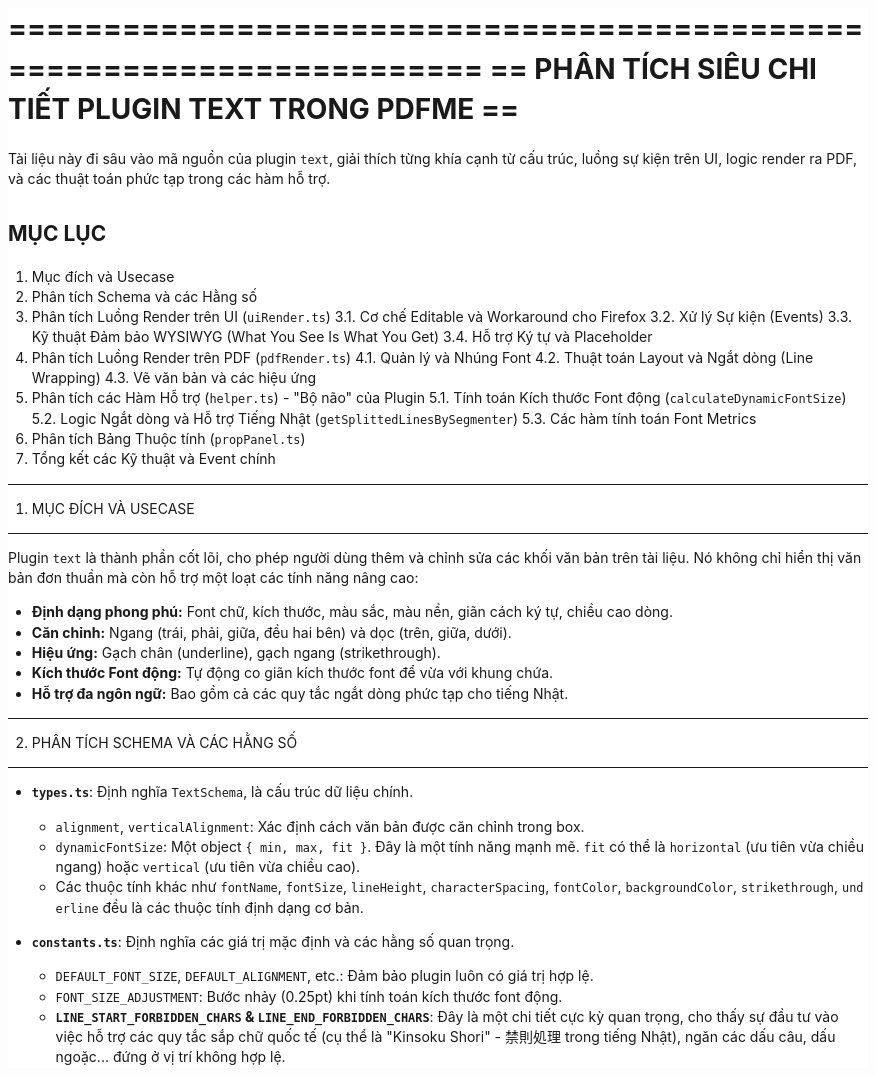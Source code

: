 ======================================================================
==   PHÂN TÍCH SIÊU CHI TIẾT PLUGIN TEXT TRONG PDFME                 ==
======================================================================

Tài liệu này đi sâu vào mã nguồn của plugin `text`, giải thích từng khía cạnh từ cấu trúc, luồng sự kiện trên UI, logic render ra PDF, và các thuật toán phức tạp trong các hàm hỗ trợ.

MỤC LỤC
---------
1.  Mục đích và Usecase
2.  Phân tích Schema và các Hằng số
3.  Phân tích Luồng Render trên UI (`uiRender.ts`)
    3.1. Cơ chế Editable và Workaround cho Firefox
    3.2. Xử lý Sự kiện (Events)
    3.3. Kỹ thuật Đảm bảo WYSIWYG (What You See Is What You Get)
    3.4. Hỗ trợ Ký tự và Placeholder
4.  Phân tích Luồng Render trên PDF (`pdfRender.ts`)
    4.1. Quản lý và Nhúng Font
    4.2. Thuật toán Layout và Ngắt dòng (Line Wrapping)
    4.3. Vẽ văn bản và các hiệu ứng
5.  Phân tích các Hàm Hỗ trợ (`helper.ts`) - "Bộ não" của Plugin
    5.1. Tính toán Kích thước Font động (`calculateDynamicFontSize`)
    5.2. Logic Ngắt dòng và Hỗ trợ Tiếng Nhật (`getSplittedLinesBySegmenter`)
    5.3. Các hàm tính toán Font Metrics
6.  Phân tích Bảng Thuộc tính (`propPanel.ts`)
7.  Tổng kết các Kỹ thuật và Event chính

----------------------------------------------------------------------
1. MỤC ĐÍCH VÀ USECASE
----------------------------------------------------------------------

Plugin `text` là thành phần cốt lõi, cho phép người dùng thêm và chỉnh sửa các khối văn bản trên tài liệu. Nó không chỉ hiển thị văn bản đơn thuần mà còn hỗ trợ một loạt các tính năng nâng cao:
-   **Định dạng phong phú:** Font chữ, kích thước, màu sắc, màu nền, giãn cách ký tự, chiều cao dòng.
-   **Căn chỉnh:** Ngang (trái, phải, giữa, đều hai bên) và dọc (trên, giữa, dưới).
-   **Hiệu ứng:** Gạch chân (underline), gạch ngang (strikethrough).
-   **Kích thước Font động:** Tự động co giãn kích thước font để vừa với khung chứa.
-   **Hỗ trợ đa ngôn ngữ:** Bao gồm cả các quy tắc ngắt dòng phức tạp cho tiếng Nhật.

----------------------------------------------------------------------
2. PHÂN TÍCH SCHEMA VÀ CÁC HẰNG SỐ
----------------------------------------------------------------------

-   **`types.ts`**: Định nghĩa `TextSchema`, là cấu trúc dữ liệu chính.
    -   `alignment`, `verticalAlignment`: Xác định cách văn bản được căn chỉnh trong box.
    -   `dynamicFontSize`: Một object `{ min, max, fit }`. Đây là một tính năng mạnh mẽ. `fit` có thể là `horizontal` (ưu tiên vừa chiều ngang) hoặc `vertical` (ưu tiên vừa chiều cao).
    -   Các thuộc tính khác như `fontName`, `fontSize`, `lineHeight`, `characterSpacing`, `fontColor`, `backgroundColor`, `strikethrough`, `underline` đều là các thuộc tính định dạng cơ bản.

-   **`constants.ts`**: Định nghĩa các giá trị mặc định và các hằng số quan trọng.
    -   `DEFAULT_FONT_SIZE`, `DEFAULT_ALIGNMENT`, etc.: Đảm bảo plugin luôn có giá trị hợp lệ.
    -   `FONT_SIZE_ADJUSTMENT`: Bước nhảy (0.25pt) khi tính toán kích thước font động.
    -   **`LINE_START_FORBIDDEN_CHARS` & `LINE_END_FORBIDDEN_CHARS`**: Đây là một chi tiết cực kỳ quan trọng, cho thấy sự đầu tư vào việc hỗ trợ các quy tắc sắp chữ quốc tế (cụ thể là "Kinsoku Shori" - 禁則処理 trong tiếng Nhật), ngăn các dấu câu, dấu ngoặc... đứng ở vị trí không hợp lệ.
